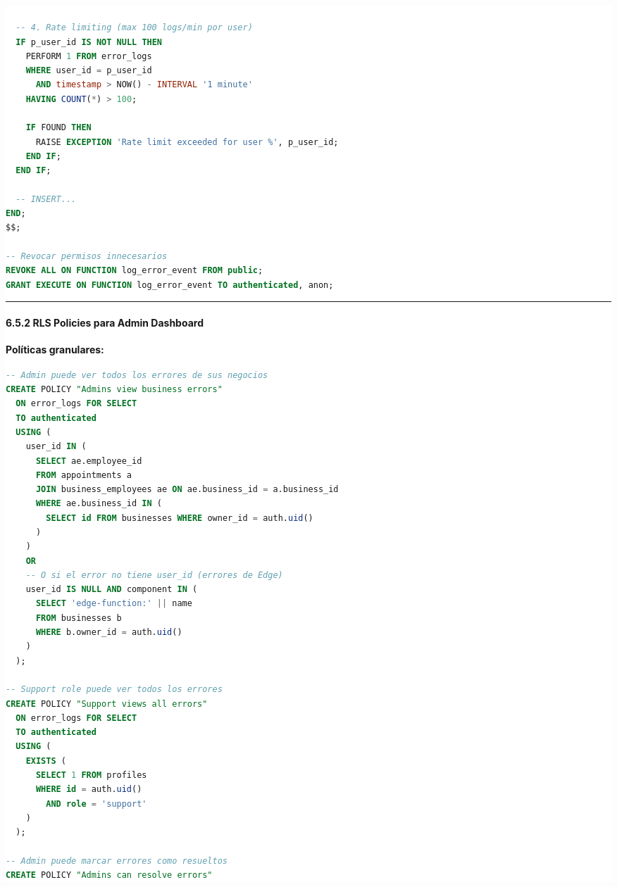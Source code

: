 ```sql
  
  -- 4. Rate limiting (max 100 logs/min por user)
  IF p_user_id IS NOT NULL THEN
    PERFORM 1 FROM error_logs
    WHERE user_id = p_user_id
      AND timestamp > NOW() - INTERVAL '1 minute'
    HAVING COUNT(*) > 100;
    
    IF FOUND THEN
      RAISE EXCEPTION 'Rate limit exceeded for user %', p_user_id;
    END IF;
  END IF;
  
  -- INSERT...
END;
$$;

-- Revocar permisos innecesarios
REVOKE ALL ON FUNCTION log_error_event FROM public;
GRANT EXECUTE ON FUNCTION log_error_event TO authenticated, anon;
```

---

#### 6.5.2 RLS Policies para Admin Dashboard
**Políticas granulares:**
```sql
-- Admin puede ver todos los errores de sus negocios
CREATE POLICY "Admins view business errors"
  ON error_logs FOR SELECT
  TO authenticated
  USING (
    user_id IN (
      SELECT ae.employee_id
      FROM appointments a
      JOIN business_employees ae ON ae.business_id = a.business_id
      WHERE ae.business_id IN (
        SELECT id FROM businesses WHERE owner_id = auth.uid()
      )
    )
    OR
    -- O si el error no tiene user_id (errores de Edge)
    user_id IS NULL AND component IN (
      SELECT 'edge-function:' || name
      FROM businesses b
      WHERE b.owner_id = auth.uid()
    )
  );

-- Support role puede ver todos los errores
CREATE POLICY "Support views all errors"
  ON error_logs FOR SELECT
  TO authenticated
  USING (
    EXISTS (
      SELECT 1 FROM profiles
      WHERE id = auth.uid()
        AND role = 'support'
    )
  );

-- Admin puede marcar errores como resueltos
CREATE POLICY "Admins can resolve errors"
```